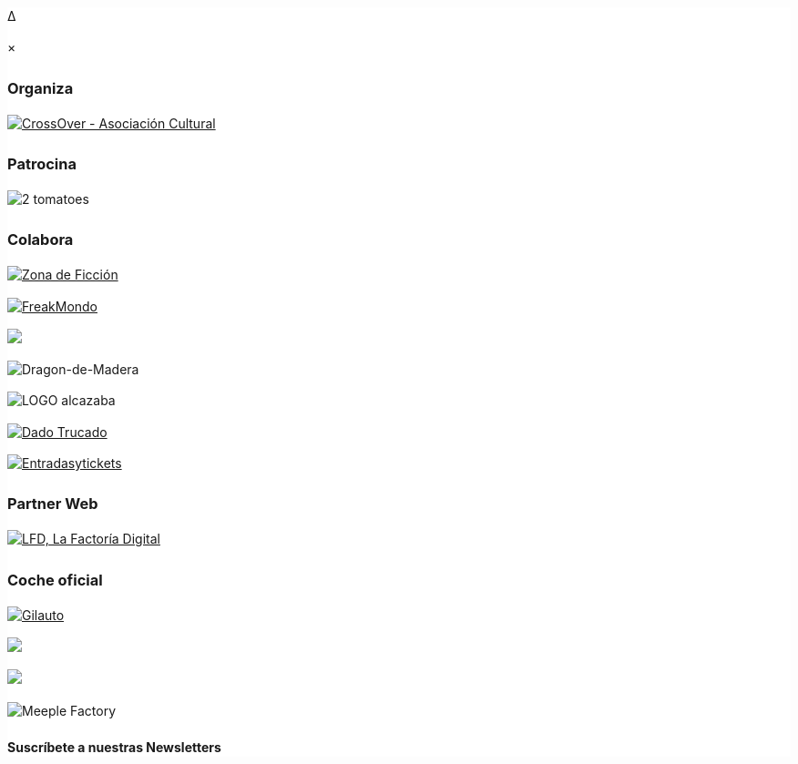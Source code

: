 Δ

×

### Organiza

[![CrossOver - Asociación Cultural](https://www.meeplefactory.es/wp-content/uploads/sites/4/2025/04/xover.png)](http://www.xover.es)

### Patrocina

![](https://www.meeplefactory.es/wp-content/uploads/sites/4/2024/03/2-tomatoes.png "2 tomatoes")

### Colabora

[![Zona de Ficción](https://www.meeplefactory.es/wp-content/uploads/sites/4/2025/04/Logo-zdf-negro-400x225-1.png)](http://www.zonadeficcion.com/)

[![FreakMondo](https://www.meeplefactory.es/wp-content/uploads/sites/4/2020/01/freak-mondo.png)](http://freakmondo.com/tienda/freakmondo)

[![](https://www.meeplefactory.es/wp-content/uploads/sites/4/2022/03/logo-andalucia.png)](https://www.andalucia.org/es/destino-de-cine?utm_source=ficzone&utm_medium=web&utm_campaign=patrocinio-granadagaming-2022&utm_content=logotipoweb)

![](https://www.meeplefactory.es/wp-content/uploads/sites/4/2020/01/Dragon-de-Madera.png "Dragon-de-Madera")

![](https://www.meeplefactory.es/wp-content/uploads/sites/4/2023/03/LOGO-alcazaba.png "LOGO alcazaba")

[![Dado Trucado](https://www.meeplefactory.es/wp-content/uploads/sites/4/2023/04/logo-dado-trucado.jpg)](https://www.instagram.com/dado_trucado)

[![Entradasytickets](https://www.meeplefactory.es/wp-content/uploads/sites/4/2020/01/entradas-y-tickets-logo.png)](https://entradasytickets.com/)

### Partner Web

[![LFD, La Factoría Digital](https://www.meeplefactory.es/wp-content/uploads/sites/4/2020/01/LFD.png)](https://www.lafactoriadigital.com)

### Coche oficial

[![Gilauto](https://www.meeplefactory.es/wp-content/uploads/sites/4/2025/04/volkswagen-gilauto-granada.png)](https://www.gilauto.com)

[![](https://www.meeplefactory.es/wp-content/uploads/sites/4/2025/04/logo-ficzone-2025-vector-blanco-500px.png)](https://www.ficzone.com)

[![](https://www.meeplefactory.es/wp-content/uploads/sites/4/2025/04/logo-granadagaming-gg-2025-vector-blanco-500px.png)](https://www.granadagaming.com/)

![](https://www.meeplefactory.es/wp-content/uploads/sites/4/2025/04/logo-meeplefactory-2025-vector-blanco-500px.png "Meeple Factory")

#### Suscríbete a nuestras Newsletters
